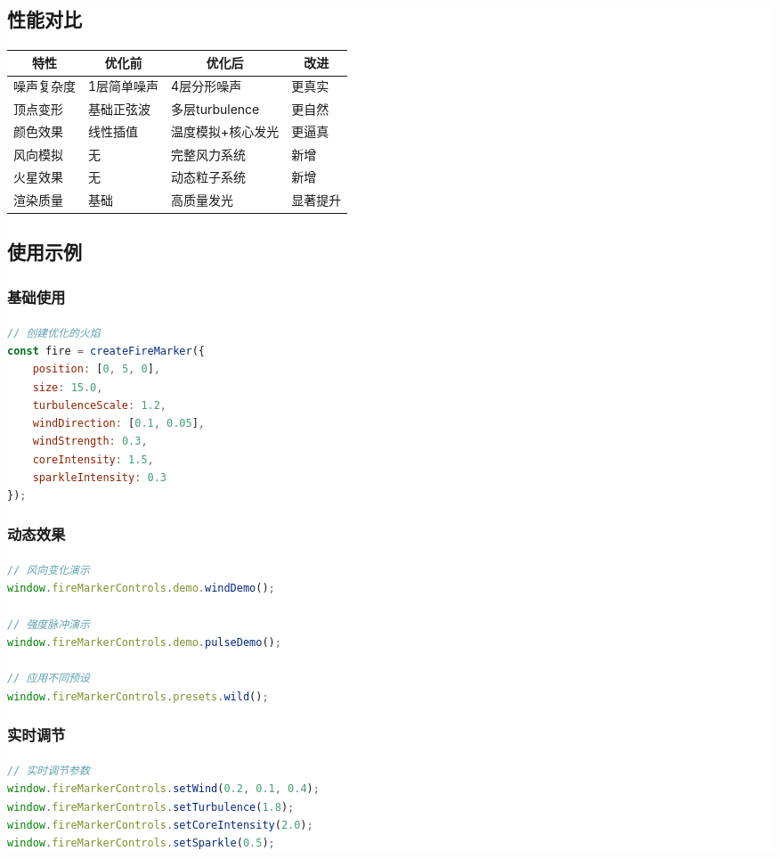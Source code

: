 ## 性能对比

| 特性 | 优化前 | 优化后 | 改进 |
|------|--------|--------|------|
| 噪声复杂度 | 1层简单噪声 | 4层分形噪声 | 更真实 |
| 顶点变形 | 基础正弦波 | 多层turbulence | 更自然 |
| 颜色效果 | 线性插值 | 温度模拟+核心发光 | 更逼真 |
| 风向模拟 | 无 | 完整风力系统 | 新增 |
| 火星效果 | 无 | 动态粒子系统 | 新增 |
| 渲染质量 | 基础 | 高质量发光 | 显著提升 |

## 使用示例

### 基础使用
```javascript
// 创建优化的火焰
const fire = createFireMarker({
    position: [0, 5, 0],
    size: 15.0,
    turbulenceScale: 1.2,
    windDirection: [0.1, 0.05],
    windStrength: 0.3,
    coreIntensity: 1.5,
    sparkleIntensity: 0.3
});
```

### 动态效果
```javascript
// 风向变化演示
window.fireMarkerControls.demo.windDemo();

// 强度脉冲演示
window.fireMarkerControls.demo.pulseDemo();

// 应用不同预设
window.fireMarkerControls.presets.wild();
```

### 实时调节
```javascript
// 实时调节参数
window.fireMarkerControls.setWind(0.2, 0.1, 0.4);
window.fireMarkerControls.setTurbulence(1.8);
window.fireMarkerControls.setCoreIntensity(2.0);
window.fireMarkerControls.setSparkle(0.5);
```
